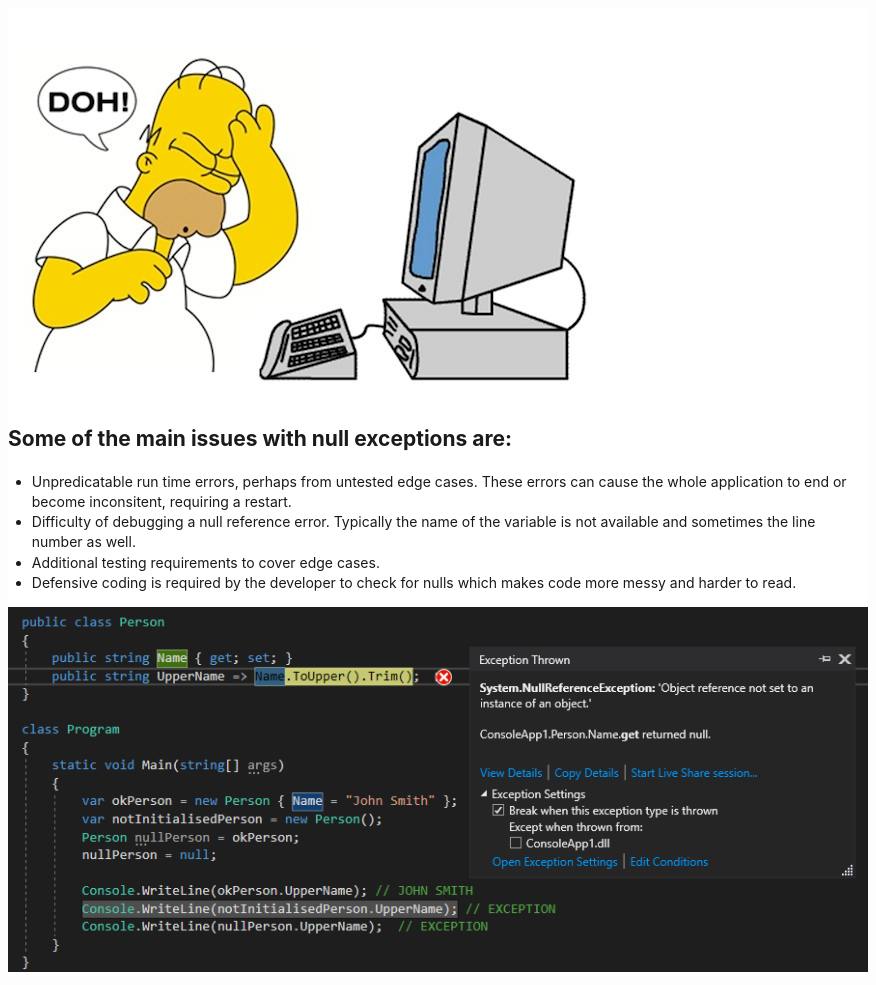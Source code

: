 ![Doh](CodeQuality_Homer.jpg )


## Some of the main issues with null exceptions are:

* Unpredicatable run time errors, perhaps from untested edge cases. These errors can cause the whole application to end or become inconsitent, requiring a restart.
* Difficulty of debugging a null reference error. Typically the name of the variable is not available and sometimes the line number as well.
* Additional testing requirements to cover edge cases.
* Defensive coding is required by the developer to check for nulls which makes code more messy and harder to read.

![Exception](CodeQuality_NullException.png)
 